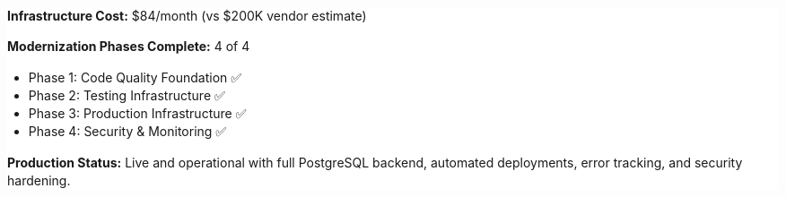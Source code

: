 **Infrastructure Cost:** $84/month (vs $200K vendor estimate)

**Modernization Phases Complete:** 4 of 4
- Phase 1: Code Quality Foundation ✅
- Phase 2: Testing Infrastructure ✅
- Phase 3: Production Infrastructure ✅
- Phase 4: Security & Monitoring ✅

**Production Status:** Live and operational with full PostgreSQL backend, automated deployments, error tracking, and security hardening.
